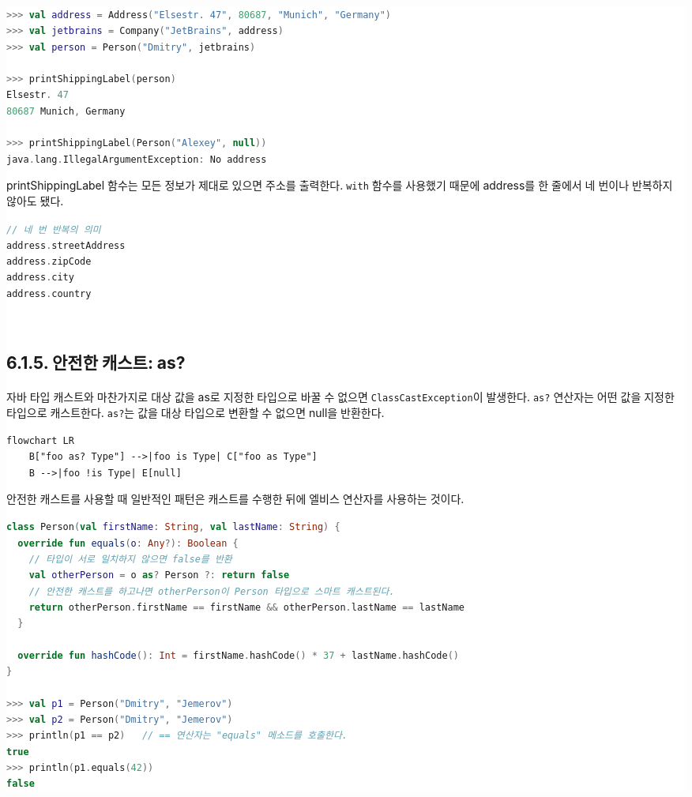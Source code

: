 ```kotlin
>>> val address = Address("Elsestr. 47", 80687, "Munich", "Germany")
>>> val jetbrains = Company("JetBrains", address)
>>> val person = Person("Dmitry", jetbrains)

>>> printShippingLabel(person)
Elsestr. 47
80687 Munich, Germany

>>> printShippingLabel(Person("Alexey", null))
java.lang.IllegalArgumentException: No address
```

printShippingLabel 함수는 모든 정보가 제대로 있으면 주소를 출력한다.
`with` 함수를 사용했기 때문에 address를 한 줄에서 네 번이나 반복하지 않아도 됐다.
```kotlin
// 네 번 반복의 의미
address.streetAddress
address.zipCode
address.city
address.country
```

<br/>


## 6.1.5. 안전한 캐스트: as?
자바 타입 캐스트와 마찬가지로 대상 값을 as로 지정한 타입으로 바꿀 수 없으면 `ClassCastException`이 발생한다.
`as?` 연산자는 어떤 값을 지정한 타입으로 캐스트한다.
`as?`는 값을 대상 타입으로 변환할 수 없으면 null을 반환한다.

```mermaid
flowchart LR
    B["foo as? Type"] -->|foo is Type| C["foo as Type"]
    B -->|foo !is Type| E[null]
```

안전한 캐스트를 사용할 때 일반적인 패턴은 캐스트를 수행한 뒤에 엘비스 연산자를 사용하는 것이다.

```kotlin
class Person(val firstName: String, val lastName: String) {
  override fun equals(o: Any?): Boolean {
    // 타입이 서로 일치하지 않으면 false를 반환
    val otherPerson = o as? Person ?: return false
    // 안전한 캐스트를 하고나면 otherPerson이 Person 타입으로 스마트 캐스트된다.
    return otherPerson.firstName == firstName && otherPerson.lastName == lastName
  }
  
  override fun hashCode(): Int = firstName.hashCode() * 37 + lastName.hashCode()
}

>>> val p1 = Person("Dmitry", "Jemerov")
>>> val p2 = Person("Dmitry", "Jemerov")
>>> println(p1 == p2)   // == 연산자는 "equals" 메소드를 호출한다.
true
>>> println(p1.equals(42))
false
```
